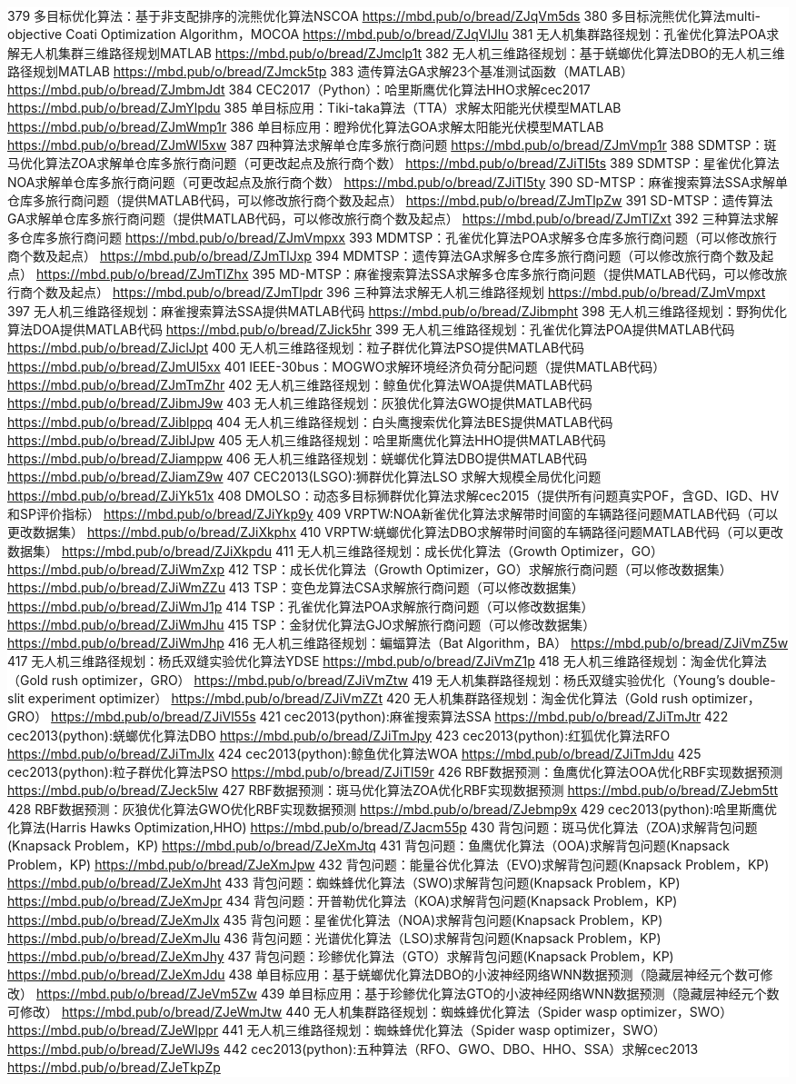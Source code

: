 379	多目标优化算法：基于非支配排序的浣熊优化算法NSCOA	https://mbd.pub/o/bread/ZJqVm5ds
380	多目标浣熊优化算法multi-objective Coati Optimization Algorithm，MOCOA	https://mbd.pub/o/bread/ZJqVlJlu
381	无人机集群路径规划：孔雀优化算法POA求解无人机集群三维路径规划MATLAB	https://mbd.pub/o/bread/ZJmclp1t
382	无人机三维路径规划：基于蜣螂优化算法DBO的无人机三维路径规划MATLAB	https://mbd.pub/o/bread/ZJmck5tp
383	遗传算法GA求解23个基准测试函数（MATLAB）	https://mbd.pub/o/bread/ZJmbmJdt
384	CEC2017（Python）：哈里斯鹰优化算法HHO求解cec2017	https://mbd.pub/o/bread/ZJmYlpdu
385	单目标应用：Tiki-taka算法（TTA）求解太阳能光伏模型MATLAB	https://mbd.pub/o/bread/ZJmWmp1r
386	单目标应用：瞪羚优化算法GOA求解太阳能光伏模型MATLAB	https://mbd.pub/o/bread/ZJmWl5xw
387	四种算法求解单仓库多旅行商问题	https://mbd.pub/o/bread/ZJmVmp1r
388	SDMTSP：斑马优化算法ZOA求解单仓库多旅行商问题（可更改起点及旅行商个数）	https://mbd.pub/o/bread/ZJiTl5ts
389	SDMTSP：星雀优化算法NOA求解单仓库多旅行商问题（可更改起点及旅行商个数）	https://mbd.pub/o/bread/ZJiTl5ty
390	SD-MTSP：麻雀搜索算法SSA求解单仓库多旅行商问题（提供MATLAB代码，可以修改旅行商个数及起点）	https://mbd.pub/o/bread/ZJmTlpZw
391	SD-MTSP：遗传算法GA求解单仓库多旅行商问题（提供MATLAB代码，可以修改旅行商个数及起点）	https://mbd.pub/o/bread/ZJmTlZxt
392	三种算法求解多仓库多旅行商问题	https://mbd.pub/o/bread/ZJmVmpxx
393	MDMTSP：孔雀优化算法POA求解多仓库多旅行商问题（可以修改旅行商个数及起点）	https://mbd.pub/o/bread/ZJmTlJxp
394	MDMTSP：遗传算法GA求解多仓库多旅行商问题（可以修改旅行商个数及起点）	https://mbd.pub/o/bread/ZJmTlZhx
395	MD-MTSP：麻雀搜索算法SSA求解多仓库多旅行商问题（提供MATLAB代码，可以修改旅行商个数及起点）	https://mbd.pub/o/bread/ZJmTlpdr
396	三种算法求解无人机三维路径规划	https://mbd.pub/o/bread/ZJmVmpxt
397	无人机三维路径规划：麻雀搜索算法SSA提供MATLAB代码	https://mbd.pub/o/bread/ZJibmpht
398	无人机三维路径规划：野狗优化算法DOA提供MATLAB代码	https://mbd.pub/o/bread/ZJick5hr
399	无人机三维路径规划：孔雀优化算法POA提供MATLAB代码	https://mbd.pub/o/bread/ZJiclJpt
400	无人机三维路径规划：粒子群优化算法PSO提供MATLAB代码	https://mbd.pub/o/bread/ZJmUl5xx
401	IEEE-30bus：MOGWO求解环境经济负荷分配问题（提供MATLAB代码）	https://mbd.pub/o/bread/ZJmTmZhr
402	无人机三维路径规划：鲸鱼优化算法WOA提供MATLAB代码	https://mbd.pub/o/bread/ZJibmJ9w
403	无人机三维路径规划：灰狼优化算法GWO提供MATLAB代码	https://mbd.pub/o/bread/ZJiblppq
404	无人机三维路径规划：白头鹰搜索优化算法BES提供MATLAB代码	https://mbd.pub/o/bread/ZJiblJpw
405	无人机三维路径规划：哈里斯鹰优化算法HHO提供MATLAB代码	https://mbd.pub/o/bread/ZJiamppw
406	无人机三维路径规划：蜣螂优化算法DBO提供MATLAB代码	https://mbd.pub/o/bread/ZJiamZ9w
407	CEC2013(LSGO):狮群优化算法LSO 求解大规模全局优化问题	https://mbd.pub/o/bread/ZJiYk51x
408	DMOLSO：动态多目标狮群优化算法求解cec2015（提供所有问题真实POF，含GD、IGD、HV和SP评价指标）	https://mbd.pub/o/bread/ZJiYkp9y
409	VRPTW:NOA新雀优化算法求解带时间窗的车辆路径问题MATLAB代码（可以更改数据集）	https://mbd.pub/o/bread/ZJiXkphx
410	VRPTW:蜣螂优化算法DBO求解带时间窗的车辆路径问题MATLAB代码（可以更改数据集）	https://mbd.pub/o/bread/ZJiXkpdu
411	无人机三维路径规划：成长优化算法（Growth Optimizer，GO）	https://mbd.pub/o/bread/ZJiWmZxp
412	TSP：成长优化算法（Growth Optimizer，GO）求解旅行商问题（可以修改数据集）	https://mbd.pub/o/bread/ZJiWmZZu
413	TSP：变色龙算法CSA求解旅行商问题（可以修改数据集）	https://mbd.pub/o/bread/ZJiWmJ1p
414	TSP：孔雀优化算法POA求解旅行商问题（可以修改数据集）	https://mbd.pub/o/bread/ZJiWmJhu
415	TSP：金豺优化算法GJO求解旅行商问题（可以修改数据集）	https://mbd.pub/o/bread/ZJiWmJhp
416	无人机三维路径规划：蝙蝠算法（Bat Algorithm，BA）	https://mbd.pub/o/bread/ZJiVmZ5w
417	无人机三维路径规划：杨氏双缝实验优化算法YDSE	https://mbd.pub/o/bread/ZJiVmZ1p
418	无人机三维路径规划：淘金优化算法（Gold rush optimizer，GRO）	https://mbd.pub/o/bread/ZJiVmZtw
419	无人机集群路径规划：杨氏双缝实验优化（Young’s double-slit experiment optimizer）	https://mbd.pub/o/bread/ZJiVmZZt
420	无人机集群路径规划：淘金优化算法（Gold rush optimizer，GRO）	https://mbd.pub/o/bread/ZJiVl55s
421	cec2013(python):麻雀搜索算法SSA	https://mbd.pub/o/bread/ZJiTmJtr
422	cec2013(python):蜣螂优化算法DBO	https://mbd.pub/o/bread/ZJiTmJpy
423	cec2013(python):红狐优化算法RFO	https://mbd.pub/o/bread/ZJiTmJlx
424	cec2013(python):鲸鱼优化算法WOA	https://mbd.pub/o/bread/ZJiTmJdu
425	cec2013(python):粒子群优化算法PSO	https://mbd.pub/o/bread/ZJiTl59r
426	RBF数据预测：鱼鹰优化算法OOA优化RBF实现数据预测	https://mbd.pub/o/bread/ZJeck5lw
427	RBF数据预测：斑马优化算法ZOA优化RBF实现数据预测	https://mbd.pub/o/bread/ZJebm5tt
428	RBF数据预测：灰狼优化算法GWO优化RBF实现数据预测	https://mbd.pub/o/bread/ZJebmp9x
429	cec2013(python):哈里斯鹰优化算法(Harris Hawks Optimization,HHO)	https://mbd.pub/o/bread/ZJacm55p
430	背包问题：斑马优化算法（ZOA)求解背包问题(Knapsack Problem，KP)	https://mbd.pub/o/bread/ZJeXmJtq
431	背包问题：鱼鹰优化算法（OOA)求解背包问题(Knapsack Problem，KP)	https://mbd.pub/o/bread/ZJeXmJpw
432	背包问题：能量谷优化算法（EVO)求解背包问题(Knapsack Problem，KP)	https://mbd.pub/o/bread/ZJeXmJht
433	背包问题：蜘蛛蜂优化算法（SWO)求解背包问题(Knapsack Problem，KP)	https://mbd.pub/o/bread/ZJeXmJpr
434	背包问题：开普勒优化算法（KOA)求解背包问题(Knapsack Problem，KP)	https://mbd.pub/o/bread/ZJeXmJlx
435	背包问题：星雀优化算法（NOA)求解背包问题(Knapsack Problem，KP)	https://mbd.pub/o/bread/ZJeXmJlu
436	背包问题：光谱优化算法（LSO)求解背包问题(Knapsack Problem，KP)	https://mbd.pub/o/bread/ZJeXmJhy
437	背包问题：珍鲹优化算法（GTO）求解背包问题(Knapsack Problem，KP)	https://mbd.pub/o/bread/ZJeXmJdu
438	单目标应用：基于蜣螂优化算法DBO的小波神经网络WNN数据预测（隐藏层神经元个数可修改）	https://mbd.pub/o/bread/ZJeVm5Zw
439	单目标应用：基于珍鲹优化算法GTO的小波神经网络WNN数据预测（隐藏层神经元个数可修改）	https://mbd.pub/o/bread/ZJeWmJtw
440	无人机集群路径规划：蜘蛛蜂优化算法（Spider wasp optimizer，SWO）	https://mbd.pub/o/bread/ZJeWlppr
441	无人机三维路径规划：蜘蛛蜂优化算法（Spider wasp optimizer，SWO）	https://mbd.pub/o/bread/ZJeWlJ9s
442	cec2013(python):五种算法（RFO、GWO、DBO、HHO、SSA）求解cec2013	https://mbd.pub/o/bread/ZJeTkpZp